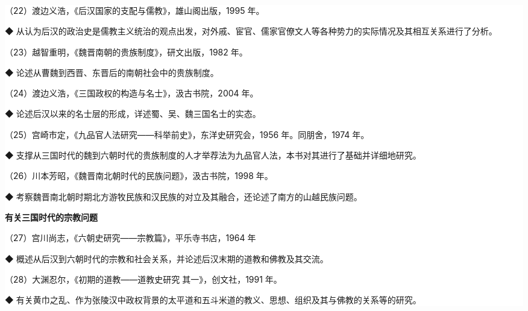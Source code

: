


 （22）渡边义浩，《后汉国家的支配与儒教》，雄山阁出版，1995 年。
 



 ◆ 从认为后汉的政治史是儒教主义统治的观点出发，对外戚、宦官、儒家官僚文人等各种势力的实际情况及其相互关系进行了分析。
 



 （23）越智重明，《魏晋南朝的贵族制度》，研文出版，1982 年。
 



 ◆ 论述从曹魏到西晋、东晋后的南朝社会中的贵族制度。
 



 （24）渡边义浩，《三国政权的构造与名士》，汲古书院，2004 年。
 



 ◆ 论述后汉以来的名士层的形成，详述蜀、吴、魏三国名士的实态。
 



 （25）宫崎市定，《九品官人法研究——科举前史》，东洋史研究会，1956 年。同朋舍，1974 年。
 



 ◆ 支撑从三国时代的魏到六朝时代的贵族制度的人才举荐法为九品官人法，本书对其进行了基础并详细地研究。
 



 （26）川本芳昭，《魏晋南北朝时代的民族问题》，汲古书院，1998 年。
 



 ◆ 考察魏晋南北朝时期北方游牧民族和汉民族的对立及其融合，还论述了南方的山越民族问题。
 


  


**有关三国时代的宗教问题** 




 （27）宫川尚志，《六朝史研究——宗教篇》，平乐寺书店，1964 年
 



 ◆ 概述从后汉到六朝时代的宗教和社会关系，并论述后汉末期的道教和佛教及其交流。
 



 （28）大渊忍尔，《初期的道教——道教史研究 其一》，创文社，1991 年。
 



 ◆ 有关黄巾之乱、作为张陵汉中政权背景的太平道和五斗米道的教义、思想、组织及其与佛教的关系等的研究。
 


